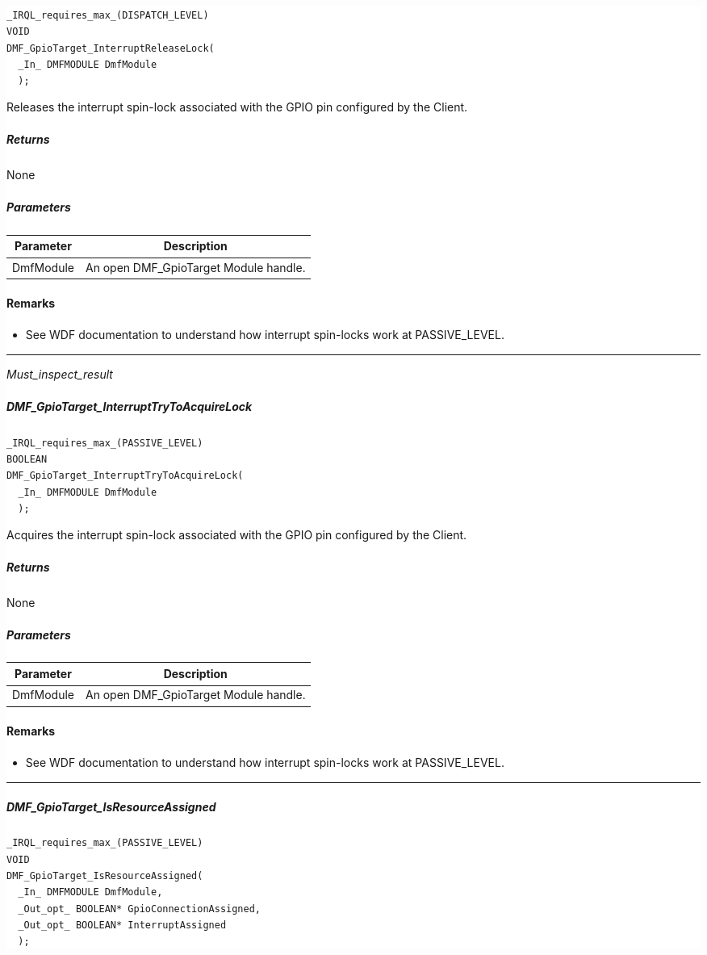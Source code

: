 ````
_IRQL_requires_max_(DISPATCH_LEVEL)
VOID
DMF_GpioTarget_InterruptReleaseLock(
  _In_ DMFMODULE DmfModule
  );
````

Releases the interrupt spin-lock associated with the GPIO pin configured by the Client.

##### Returns

None

##### Parameters
Parameter | Description
----|----
DmfModule | An open DMF_GpioTarget Module handle.

#### Remarks
* See WDF documentation to understand how interrupt spin-locks work at PASSIVE_LEVEL.

-----------------------------------------------------------------------------------------------------------------------------------

_Must_inspect_result_

##### DMF_GpioTarget_InterruptTryToAcquireLock

````
_IRQL_requires_max_(PASSIVE_LEVEL)
BOOLEAN
DMF_GpioTarget_InterruptTryToAcquireLock(
  _In_ DMFMODULE DmfModule
  );
````

Acquires the interrupt spin-lock associated with the GPIO pin configured by the Client.

##### Returns

None

##### Parameters
Parameter | Description
----|----
DmfModule | An open DMF_GpioTarget Module handle.

#### Remarks
* See WDF documentation to understand how interrupt spin-locks work at PASSIVE_LEVEL.

-----------------------------------------------------------------------------------------------------------------------------------

##### DMF_GpioTarget_IsResourceAssigned

````
_IRQL_requires_max_(PASSIVE_LEVEL)
VOID
DMF_GpioTarget_IsResourceAssigned(
  _In_ DMFMODULE DmfModule,
  _Out_opt_ BOOLEAN* GpioConnectionAssigned,
  _Out_opt_ BOOLEAN* InterruptAssigned
  );
````
